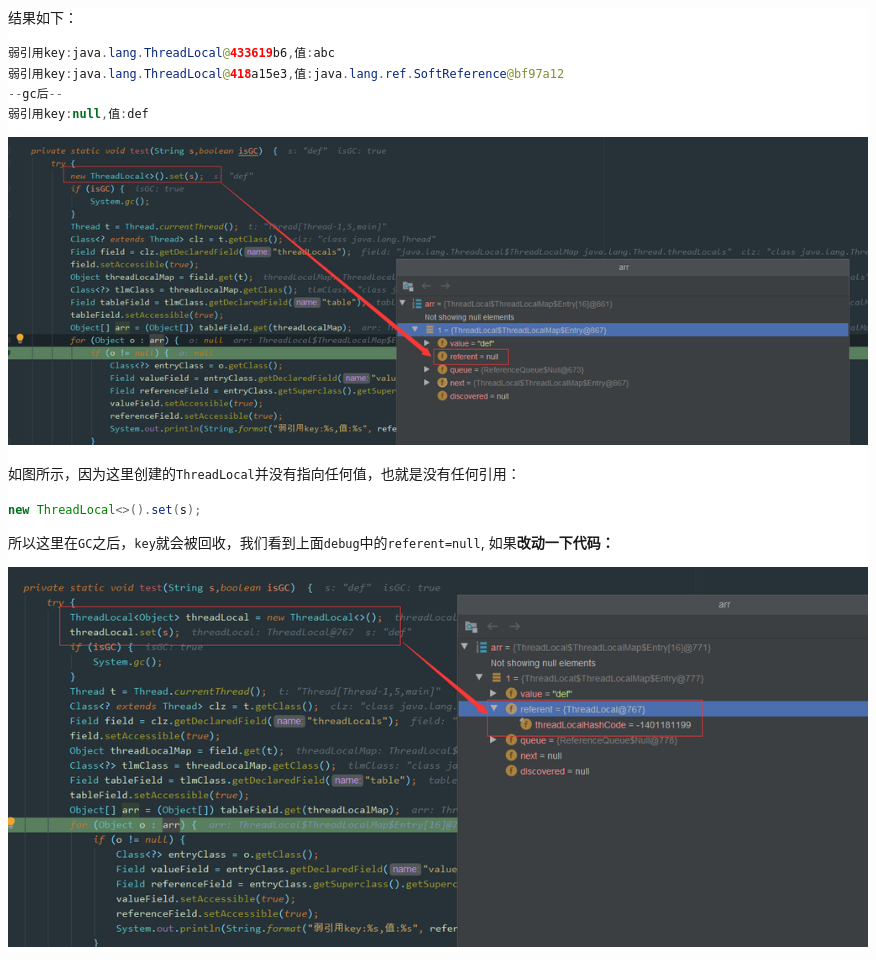 结果如下：

```java
弱引用key:java.lang.ThreadLocal@433619b6,值:abc
弱引用key:java.lang.ThreadLocal@418a15e3,值:java.lang.ref.SoftReference@bf97a12
--gc后--
弱引用key:null,值:def
```

![img](images/%E6%B7%B1%E5%85%A5%E7%90%86%E8%A7%A3ThreadLocal/202109141502178.png)

如图所示，因为这里创建的`ThreadLocal`并没有指向任何值，也就是没有任何引用：

```java
new ThreadLocal<>().set(s);
```

所以这里在`GC`之后，`key`就会被回收，我们看到上面`debug`中的`referent=null`, 如果**改动一下代码：**

![img](images/%E6%B7%B1%E5%85%A5%E7%90%86%E8%A7%A3ThreadLocal/202109141502850.png)
